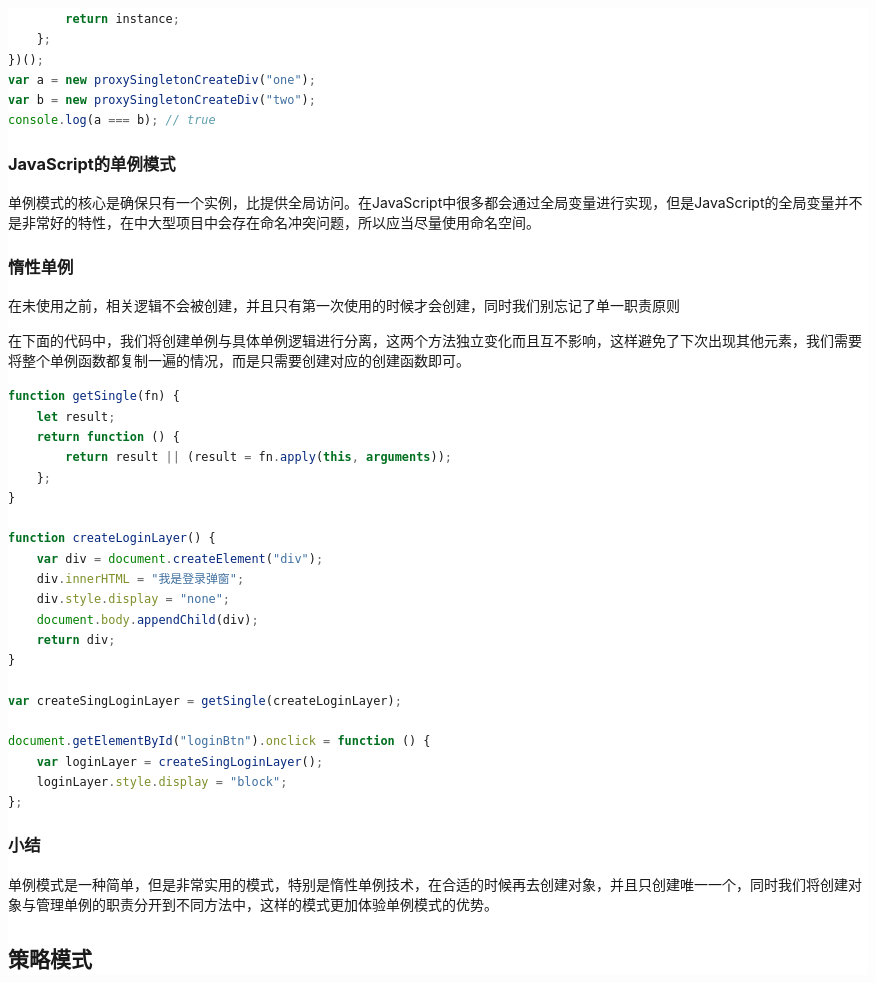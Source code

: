 ```js
        return instance;
    };
})();
var a = new proxySingletonCreateDiv("one");
var b = new proxySingletonCreateDiv("two");
console.log(a === b); // true
```



### JavaScript的单例模式

​	单例模式的核心是确保只有一个实例，比提供全局访问。在JavaScript中很多都会通过全局变量进行实现，但是JavaScript的全局变量并不是非常好的特性，在中大型项目中会存在命名冲突问题，所以应当尽量使用命名空间。



### 惰性单例

​	在未使用之前，相关逻辑不会被创建，并且只有第一次使用的时候才会创建，同时我们别忘记了单一职责原则

​	在下面的代码中，我们将创建单例与具体单例逻辑进行分离，这两个方法独立变化而且互不影响，这样避免了下次出现其他元素，我们需要将整个单例函数都复制一遍的情况，而是只需要创建对应的创建函数即可。

```js
function getSingle(fn) {
    let result;
    return function () {
        return result || (result = fn.apply(this, arguments));
    };
}

function createLoginLayer() {
    var div = document.createElement("div");
    div.innerHTML = "我是登录弹窗";
    div.style.display = "none";
    document.body.appendChild(div);
    return div;
}

var createSingLoginLayer = getSingle(createLoginLayer);

document.getElementById("loginBtn").onclick = function () {
    var loginLayer = createSingLoginLayer();
    loginLayer.style.display = "block";
};
```



### 小结

​	单例模式是一种简单，但是非常实用的模式，特别是惰性单例技术，在合适的时候再去创建对象，并且只创建唯一一个，同时我们将创建对象与管理单例的职责分开到不同方法中，这样的模式更加体验单例模式的优势。



## 策略模式
